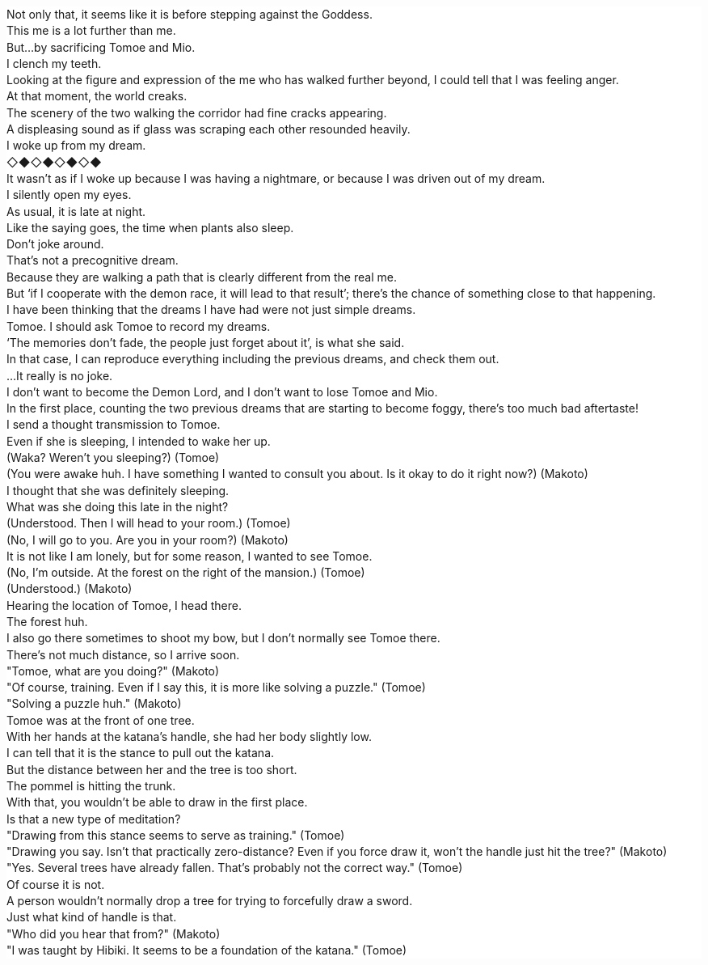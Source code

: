 Not only that, it seems like it is before stepping against the Goddess.<br/>
This me is a lot further than me. <br/>
But…by sacrificing Tomoe and Mio.<br/>
I clench my teeth.<br/>
Looking at the figure and expression of the me who has walked further beyond, I could tell that I was feeling anger.<br/>
At that moment, the world creaks.<br/>
The scenery of the two walking the corridor had fine cracks appearing. <br/>
A displeasing sound as if glass was scraping each other resounded heavily.    <br/>
I woke up from my dream. <br/>
◇◆◇◆◇◆◇◆<br/>
It wasn’t as if I woke up because I was having a nightmare, or because I was driven out of my dream.<br/>
I silently open my eyes.<br/>
As usual, it is late at night.<br/>
Like the saying goes, the time when plants also sleep.<br/>
Don’t joke around.<br/>
That’s not a precognitive dream.<br/>
Because they are walking a path that is clearly different from the real me.<br/>
But ‘if I cooperate with the demon race, it will lead to that result’; there’s the chance of something close to that happening.<br/>
I have been thinking that the dreams I have had were not just simple dreams.<br/>
Tomoe. I should ask Tomoe to record my dreams.  <br/>
‘The memories don’t fade, the people just forget about it’, is what she said.<br/>
In that case, I can reproduce everything including the previous dreams, and check them out. <br/>
…It really is no joke.<br/>
I don’t want to become the Demon Lord, and I don’t want to lose Tomoe and Mio.<br/>
In the first place, counting the two previous dreams that are starting to become foggy, there’s too much bad aftertaste!<br/>
I send a thought transmission to Tomoe.<br/>
Even if she is sleeping, I intended to wake her up.<br/>
(Waka? Weren’t you sleeping?) (Tomoe)<br/>
(You were awake huh. I have something I wanted to consult you about. Is it okay to do it right now?) (Makoto)<br/>
I thought that she was definitely sleeping. <br/>
What was she doing this late in the night?<br/>
(Understood. Then I will head to your room.) (Tomoe)<br/>
(No, I will go to you. Are you in your room?) (Makoto)<br/>
It is not like I am lonely, but for some reason, I wanted to see Tomoe.<br/>
(No, I’m outside. At the forest on the right of the mansion.) (Tomoe)<br/>
(Understood.) (Makoto)<br/>
Hearing the location of Tomoe, I head there.<br/>
The forest huh.<br/>
I also go there sometimes to shoot my bow, but I don’t normally see Tomoe there.<br/>
There’s not much distance, so I arrive soon.<br/>
"Tomoe, what are you doing?" (Makoto)<br/>
"Of course, training. Even if I say this, it is more like solving a puzzle." (Tomoe)<br/>
"Solving a puzzle huh." (Makoto)<br/>
Tomoe was at the front of one tree.<br/>
With her hands at the katana’s handle, she had her body slightly low.<br/>
I can tell that it is the stance to pull out the katana.<br/>
But the distance between her and the tree is too short.<br/>
The pommel is hitting the trunk.<br/>
With that, you wouldn’t be able to draw in the first place.<br/>
Is that a new type of meditation?<br/>
"Drawing from this stance seems to serve as training." (Tomoe)<br/>
"Drawing you say. Isn’t that practically zero-distance? Even if you force draw it, won’t the handle just hit the tree?" (Makoto)<br/>
"Yes. Several trees have already fallen. That’s probably not the correct way." (Tomoe)<br/>
Of course it is not.<br/>
A person wouldn’t normally drop a tree for trying to forcefully draw a sword.<br/>
Just what kind of handle is that.<br/>
"Who did you hear that from?" (Makoto)<br/>
"I was taught by Hibiki. It seems to be a foundation of the katana." (Tomoe)<br/>